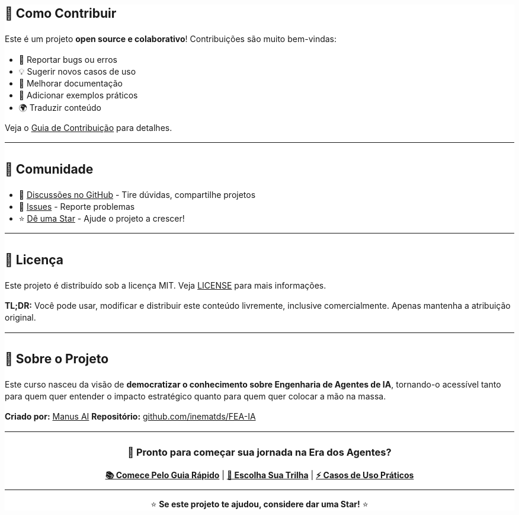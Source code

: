 
## 🤝 Como Contribuir

Este é um projeto **open source e colaborativo**! Contribuições são muito bem-vindas:

- 🐛 Reportar bugs ou erros
- 💡 Sugerir novos casos de uso
- 📝 Melhorar documentação
- 🔧 Adicionar exemplos práticos
- 🌍 Traduzir conteúdo

Veja o [Guia de Contribuição](./CONTRIBUTING.md) para detalhes.

---

## 💬 Comunidade

- 💬 [Discussões no GitHub](https://github.com/inematds/FEA-IA/discussions) - Tire dúvidas, compartilhe projetos
- 🐛 [Issues](https://github.com/inematds/FEA-IA/issues) - Reporte problemas
- ⭐ [Dê uma Star](https://github.com/inematds/FEA-IA) - Ajude o projeto a crescer!

---

## 📜 Licença

Este projeto é distribuído sob a licença MIT. Veja [LICENSE](./LICENSE) para mais informações.

**TL;DR:** Você pode usar, modificar e distribuir este conteúdo livremente, inclusive comercialmente. Apenas mantenha a atribuição original.

---

## 🎯 Sobre o Projeto

Este curso nasceu da visão de **democratizar o conhecimento sobre Engenharia de Agentes de IA**, tornando-o acessível tanto para quem quer entender o impacto estratégico quanto para quem quer colocar a mão na massa.

**Criado por:** [Manus AI](mailto:inematds@gmail.com)
**Repositório:** [github.com/inematds/FEA-IA](https://github.com/inematds/FEA-IA)

---

<div align="center">

### 🚀 Pronto para começar sua jornada na Era dos Agentes?

**[📚 Comece Pelo Guia Rápido](./guia-rapido/00-COMECE-AQUI.md)** | **[🎯 Escolha Sua Trilha](./trilhas/)** | **[⚡ Casos de Uso Práticos](./casos-uso/)**

---

⭐ **Se este projeto te ajudou, considere dar uma Star!** ⭐

</div>
